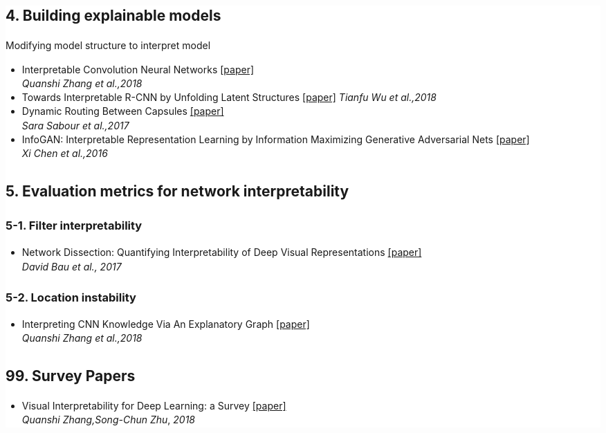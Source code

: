## 4. Building explainable models
Modifying model structure to interpret model

* Interpretable Convolution Neural Networks [\[paper\]](https://arxiv.org/abs/1710.00935) <br/>
  *Quanshi Zhang et al.,2018*
* Towards Interpretable R-CNN by Unfolding Latent Structures [\[paper\]](https://arxiv.org/abs/1711.05226)
  *Tianfu Wu et al.,2018*
* Dynamic Routing Between Capsules [\[paper\]](https://arxiv.org/abs/1710.09829) <br/>
  *Sara Sabour et al.,2017*
* InfoGAN: Interpretable Representation Learning by Information Maximizing Generative Adversarial Nets [\[paper\]](https://arxiv.org/abs/1606.03657) <br/>
  *Xi Chen et al.,2016*

## 5. Evaluation metrics for network interpretability

### 5-1. Filter interpretability
* Network Dissection: Quantifying Interpretability of Deep Visual Representations [\[paper\]](https://arxiv.org/abs/1704.05796) <br/>
  *David Bau et al., 2017*

### 5-2. Location instability
* Interpreting CNN Knowledge Via An Explanatory Graph [\[paper\]](https://arxiv.org/abs/1708.01785) <br/>
  *Quanshi Zhang et al.,2018*

## 99. Survey Papers

* Visual Interpretability for Deep Learning: a Survey [\[paper\]](https://arxiv.org/pdf/1802.00614.pdf) <br/>
  *Quanshi Zhang,Song-Chun Zhu*, *2018*


